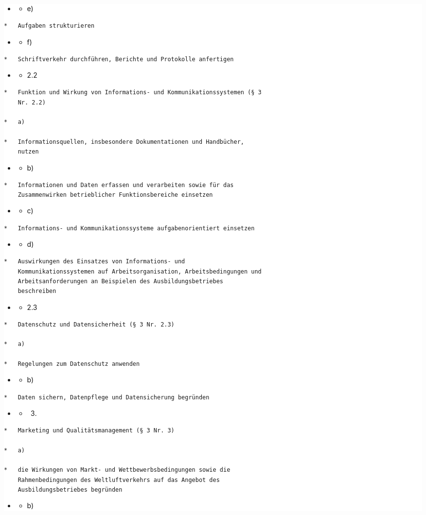 *    *   e)

    *   Aufgaben strukturieren


*    *   f)

    *   Schriftverkehr durchführen, Berichte und Protokolle anfertigen


*    *   2.2

    *   Funktion und Wirkung von Informations- und Kommunikationssystemen (§ 3
        Nr. 2.2)

    *   a)

    *   Informationsquellen, insbesondere Dokumentationen und Handbücher,
        nutzen


*    *   b)

    *   Informationen und Daten erfassen und verarbeiten sowie für das
        Zusammenwirken betrieblicher Funktionsbereiche einsetzen


*    *   c)

    *   Informations- und Kommunikationssysteme aufgabenorientiert einsetzen


*    *   d)

    *   Auswirkungen des Einsatzes von Informations- und
        Kommunikationssystemen auf Arbeitsorganisation, Arbeitsbedingungen und
        Arbeitsanforderungen an Beispielen des Ausbildungsbetriebes
        beschreiben


*    *   2.3

    *   Datenschutz und Datensicherheit (§ 3 Nr. 2.3)

    *   a)

    *   Regelungen zum Datenschutz anwenden


*    *   b)

    *   Daten sichern, Datenpflege und Datensicherung begründen


*    *   3.

    *   Marketing und Qualitätsmanagement (§ 3 Nr. 3)

    *   a)

    *   die Wirkungen von Markt- und Wettbewerbsbedingungen sowie die
        Rahmenbedingungen des Weltluftverkehrs auf das Angebot des
        Ausbildungsbetriebes begründen


*    *   b)
